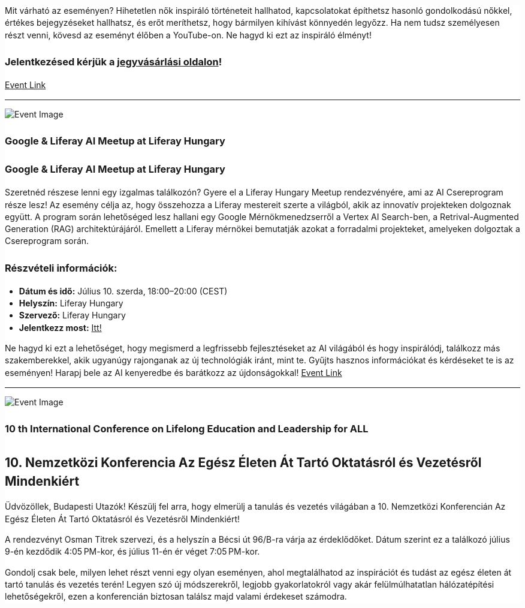 Mit várható az eseményen? Hihetetlen nők inspiráló történeteit hallhatod, kapcsolatokat építhetsz hasonló gondolkodású nőkkel, értékes bejegyzéseket hallhatsz, és erőt meríthetsz, hogy bármilyen kihívást könnyedén legyőzz. Ha nem tudsz személyesen részt venni, kövesd az eseményt élőben a YouTube-on. Ne hagyd ki ezt az inspiráló élményt!  

### Jelentkezésed kérjük a [jegyvásárlási oldalon](https://www.eventbrite.com/.../womenture-inspirational...)!
[Event Link](https://facebook.com/events/6918139518289651)

---
![Event Image](https://scontent-fra5-2.xx.fbcdn.net/v/t39.30808-6/449686456_988070673322722_2156806497072622735_n.jpg?stp=dst-jpg_s960x960&_nc_cat=109&ccb=1-7&_nc_sid=75d36f&_nc_ohc=_LIwXZp_ORAQ7kNvgFVfG4t&_nc_ht=scontent-fra5-2.xx&oh=00_AYCuJFYIFKtyukjpWqEQ0_ZAkiBUeGM-AJKDBBGrZsoPIQ&oe=6693D782)

 ### Google & Liferay AI Meetup at Liferay Hungary

### Google & Liferay AI Meetup at Liferay Hungary

Szeretnéd részese lenni egy izgalmas találkozón? Gyere el a Liferay Hungary Meetup rendezvényére, ami az AI Csereprogram része lesz! Az esemény célja az, hogy összehozza a Liferay mestereit szerte a világból, akik az innovatív projekteken dolgoznak együtt. A program során lehetőséged lesz hallani egy Google Mérnökmenedzserről a Vertex AI Search-ben, a Retrival-Augmented Generation (RAG) architektúrájáról. Emellett a Liferay mérnökei bemutatják azokat a forradalmi projekteket, amelyeken dolgoztak a Csereprogram során.

### Részvételi információk:
- **Dátum és idő:** Július 10. szerda, 18:00–20:00 (CEST)
- **Helyszín:** Liferay Hungary
- **Szervező:** Liferay Hungary
- **Jelentkezz most:** [Itt!](https://www.meetup.com/liferay-budapest.../events/301896895/)

Ne hagyd ki ezt a lehetőséget, hogy megismerd a legfrissebb fejlesztéseket az AI világából és hogy inspirálódj, találkozz más szakemberekkel, akik ugyanúgy rajonganak az új technológiák iránt, mint te. Gyűjts hasznos információkat és kérdéseket te is az eseményen! Harapj bele az AI kenyeredbe és barátkozz az újdonságokkal!
[Event Link](https://facebook.com/events/1205567314128705)

---
![Event Image](https://scontent-fra3-1.xx.fbcdn.net/v/t39.30808-6/432325355_10161632109576738_1272118696357573749_n.png?stp=dst-jpg&_nc_cat=108&ccb=1-7&_nc_sid=75d36f&_nc_ohc=WTZqbxL93EkQ7kNvgFMFIUR&_nc_ht=scontent-fra3-1.xx&oh=00_AYCMbA_qn6CmNzW0gi_Gc3CabVbBvAz6M807Us6kBEMAfw&oe=6693C73D)

 ### 10 th International Conference on Lifelong Education and Leadership for ALL 

## 10. Nemzetközi Konferencia Az Egész Életen Át Tartó Oktatásról és Vezetésről Mindenkiért

Üdvözöllek, Budapesti Utazók! Készülj fel arra, hogy elmerülj a tanulás és vezetés világában a 10. Nemzetközi Konferencián Az Egész Életen Át Tartó Oktatásról és Vezetésről Mindenkiért! 

A rendezvényt Osman Titrek szervezi, és a helyszín a Bécsi út 96/B-ra várja az érdeklődőket. Dátum szerint ez a találkozó július 9-én kezdődik 4:05 PM-kor, és július 11-én ér véget 7:05 PM-kor. 

Gondolj csak bele, milyen lehet részt venni egy olyan eseményen, ahol megtalálhatod az inspirációt és tudást az egész életen át tartó tanulás és vezetés terén! Legyen szó új módszerekről, legjobb gyakorlatokról vagy akár felülmúlhatatlan hálózatépítési lehetőségekről, ezen a konferencián biztosan találsz majd valami érdekeset számodra.
